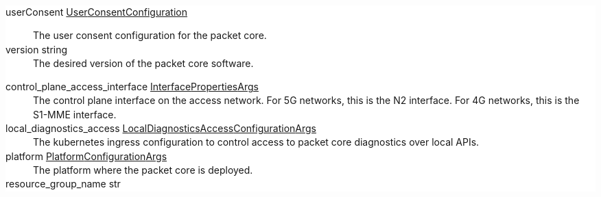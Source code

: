 <a data-swiftype-name="resource-property" data-swiftype-type="text" href="#userconsent_nodejs" style="color: inherit; text-decoration: inherit;">user<wbr>Consent</a>
</span>
        <span class="property-indicator"></span>
        <span class="property-type"><a href="#userconsentconfiguration">User<wbr>Consent<wbr>Configuration</a></span>
    </dt>
    <dd>The user consent configuration for the packet core.</dd><dt class="property-optional"
            title="Optional">
        <span id="version_nodejs">
<a data-swiftype-name="resource-property" data-swiftype-type="text" href="#version_nodejs" style="color: inherit; text-decoration: inherit;">version</a>
</span>
        <span class="property-indicator"></span>
        <span class="property-type">string</span>
    </dt>
    <dd>The desired version of the packet core software.</dd></dl>
</pulumi-choosable>
</div>

<div>
<pulumi-choosable type="language" values="python">
<dl class="resources-properties"><dt class="property-required"
            title="Required">
        <span id="control_plane_access_interface_python">
<a data-swiftype-name="resource-property" data-swiftype-type="text" href="#control_plane_access_interface_python" style="color: inherit; text-decoration: inherit;">control_<wbr>plane_<wbr>access_<wbr>interface</a>
</span>
        <span class="property-indicator"></span>
        <span class="property-type"><a href="#interfaceproperties">Interface<wbr>Properties<wbr>Args</a></span>
    </dt>
    <dd>The control plane interface on the access network. For 5G networks, this is the N2 interface. For 4G networks, this is the S1-MME interface.</dd><dt class="property-required"
            title="Required">
        <span id="local_diagnostics_access_python">
<a data-swiftype-name="resource-property" data-swiftype-type="text" href="#local_diagnostics_access_python" style="color: inherit; text-decoration: inherit;">local_<wbr>diagnostics_<wbr>access</a>
</span>
        <span class="property-indicator"></span>
        <span class="property-type"><a href="#localdiagnosticsaccessconfiguration">Local<wbr>Diagnostics<wbr>Access<wbr>Configuration<wbr>Args</a></span>
    </dt>
    <dd>The kubernetes ingress configuration to control access to packet core diagnostics over local APIs.</dd><dt class="property-required"
            title="Required">
        <span id="platform_python">
<a data-swiftype-name="resource-property" data-swiftype-type="text" href="#platform_python" style="color: inherit; text-decoration: inherit;">platform</a>
</span>
        <span class="property-indicator"></span>
        <span class="property-type"><a href="#platformconfiguration">Platform<wbr>Configuration<wbr>Args</a></span>
    </dt>
    <dd>The platform where the packet core is deployed.</dd><dt class="property-required property-replacement"
            title="Required">
        <span id="resource_group_name_python">
<a data-swiftype-name="resource-property" data-swiftype-type="text" href="#resource_group_name_python" style="color: inherit; text-decoration: inherit;">resource_<wbr>group_<wbr>name</a>
</span>
        <span class="property-indicator"></span>
        <span class="property-type">str</span>